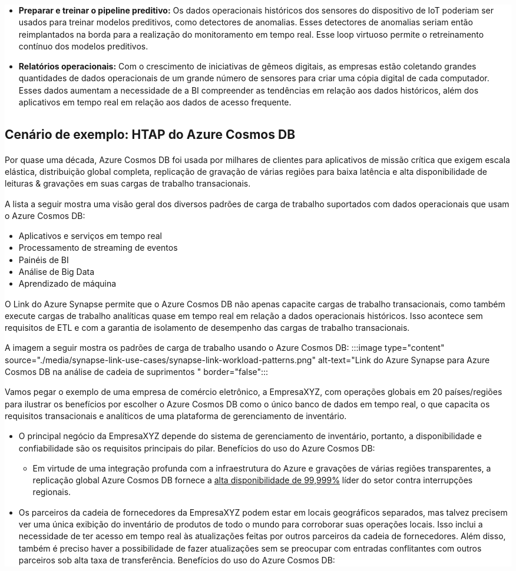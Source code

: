 * **Preparar e treinar o pipeline preditivo:** Os dados operacionais históricos dos sensores do dispositivo de IoT poderiam ser usados para treinar modelos preditivos, como detectores de anomalias. Esses detectores de anomalias seriam então reimplantados na borda para a realização do monitoramento em tempo real. Esse loop virtuoso permite o retreinamento contínuo dos modelos preditivos.

* **Relatórios operacionais:** Com o crescimento de iniciativas de gêmeos digitais, as empresas estão coletando grandes quantidades de dados operacionais de um grande número de sensores para criar uma cópia digital de cada computador. Esses dados aumentam a necessidade de a BI compreender as tendências em relação aos dados históricos, além dos aplicativos em tempo real em relação aos dados de acesso frequente.

## <a name="sample-scenario-htap-for-azure-cosmos-db"></a>Cenário de exemplo: HTAP do Azure Cosmos DB

Por quase uma década, Azure Cosmos DB foi usada por milhares de clientes para aplicativos de missão crítica que exigem escala elástica, distribuição global completa, replicação de gravação de várias regiões para baixa latência e alta disponibilidade de leituras & gravações em suas cargas de trabalho transacionais.
 
A lista a seguir mostra uma visão geral dos diversos padrões de carga de trabalho suportados com dados operacionais que usam o Azure Cosmos DB:

* Aplicativos e serviços em tempo real
* Processamento de streaming de eventos
* Painéis de BI
* Análise de Big Data
* Aprendizado de máquina

O Link do Azure Synapse permite que o Azure Cosmos DB não apenas capacite cargas de trabalho transacionais, como também execute cargas de trabalho analíticas quase em tempo real em relação a dados operacionais históricos. Isso acontece sem requisitos de ETL e com a garantia de isolamento de desempenho das cargas de trabalho transacionais.

A imagem a seguir mostra os padrões de carga de trabalho usando o Azure Cosmos DB: :::image type="content" source="./media/synapse-link-use-cases/synapse-link-workload-patterns.png" alt-text="Link do Azure Synapse para Azure Cosmos DB na análise de cadeia de suprimentos " border="false":::

Vamos pegar o exemplo de uma empresa de comércio eletrônico, a EmpresaXYZ, com operações globais em 20 países/regiões para ilustrar os benefícios por escolher o Azure Cosmos DB como o único banco de dados em tempo real, o que capacita os requisitos transacionais e analíticos de uma plataforma de gerenciamento de inventário.

* O principal negócio da EmpresaXYZ depende do sistema de gerenciamento de inventário, portanto, a disponibilidade e confiabilidade são os requisitos principais do pilar. Benefícios do uso do Azure Cosmos DB:

  * Em virtude de uma integração profunda com a infraestrutura do Azure e gravações de várias regiões transparentes, a replicação global Azure Cosmos DB fornece a [alta disponibilidade de 99,999%](high-availability.md) líder do setor contra interrupções regionais.

* Os parceiros da cadeia de fornecedores da EmpresaXYZ podem estar em locais geográficos separados, mas talvez precisem ver uma única exibição do inventário de produtos de todo o mundo para corroborar suas operações locais. Isso inclui a necessidade de ter acesso em tempo real às atualizações feitas por outros parceiros da cadeia de fornecedores. Além disso, também é preciso haver a possibilidade de fazer atualizações sem se preocupar com entradas conflitantes com outros parceiros sob alta taxa de transferência. Benefícios do uso do Azure Cosmos DB:
